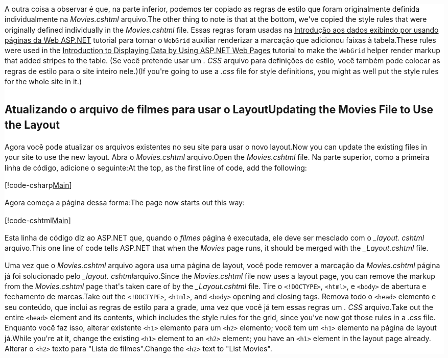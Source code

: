 <span data-ttu-id="17f8f-160">A outra coisa a observar é que, na parte inferior, podemos ter copiado as regras de estilo que foram originalmente definida individualmente na *Movies.cshtml* arquivo.</span><span class="sxs-lookup"><span data-stu-id="17f8f-160">The other thing to note is that at the bottom, we've copied the style rules that were originally defined individually in the *Movies.cshtml* file.</span></span> <span data-ttu-id="17f8f-161">Essas regras foram usadas na [Introdução aos dados exibindo por usando páginas da Web ASP.NET](https://go.microsoft.com/fwlink/?LinkId=251580) tutorial para tornar o `WebGrid` auxiliar renderizar a marcação que adicionou faixas à tabela.</span><span class="sxs-lookup"><span data-stu-id="17f8f-161">These rules were used in the [Introduction to Displaying Data by Using ASP.NET Web Pages](https://go.microsoft.com/fwlink/?LinkId=251580) tutorial to make the `WebGrid` helper render markup that added stripes to the table.</span></span> <span data-ttu-id="17f8f-162">(Se você pretende usar um *. CSS* arquivo para definições de estilo, você também pode colocar as regras de estilo para o site inteiro nele.)</span><span class="sxs-lookup"><span data-stu-id="17f8f-162">(If you're going to use a *.css* file for style definitions, you might as well put the style rules for the whole site in it.)</span></span>

## <a name="updating-the-movies-file-to-use-the-layout"></a><span data-ttu-id="17f8f-163">Atualizando o arquivo de filmes para usar o Layout</span><span class="sxs-lookup"><span data-stu-id="17f8f-163">Updating the Movies File to Use the Layout</span></span>

<span data-ttu-id="17f8f-164">Agora você pode atualizar os arquivos existentes no seu site para usar o novo layout.</span><span class="sxs-lookup"><span data-stu-id="17f8f-164">Now you can update the existing files in your site to use the new layout.</span></span> <span data-ttu-id="17f8f-165">Abra o *Movies.cshtml* arquivo.</span><span class="sxs-lookup"><span data-stu-id="17f8f-165">Open the *Movies.cshtml* file.</span></span> <span data-ttu-id="17f8f-166">Na parte superior, como a primeira linha de código, adicione o seguinte:</span><span class="sxs-lookup"><span data-stu-id="17f8f-166">At the top, as the first line of code, add the following:</span></span>

[!code-csharp[Main](layouts/samples/sample3.cs)]

<span data-ttu-id="17f8f-167">Agora começa a página dessa forma:</span><span class="sxs-lookup"><span data-stu-id="17f8f-167">The page now starts out this way:</span></span>

[!code-cshtml[Main](layouts/samples/sample4.cshtml?highlight=2)]

<span data-ttu-id="17f8f-168">Esta linha de código diz ao ASP.NET que, quando o *filmes* página é executada, ele deve ser mesclado com o  *\_layout. cshtml* arquivo.</span><span class="sxs-lookup"><span data-stu-id="17f8f-168">This one line of code tells ASP.NET that when the *Movies* page runs, it should be merged with the *\_Layout.cshtml* file.</span></span>

<span data-ttu-id="17f8f-169">Uma vez que o *Movies.cshtml* arquivo agora usa uma página de layout, você pode remover a marcação da *Movies.cshtml* página já foi solucionado pelo  *\_layout. cshtml*arquivo.</span><span class="sxs-lookup"><span data-stu-id="17f8f-169">Since the *Movies.cshtml* file now uses a layout page, you can remove the markup from the *Movies.cshtml* page that's taken care of by the *\_Layout.cshtml* file.</span></span> <span data-ttu-id="17f8f-170">Tire o `<!DOCTYPE>`, `<html>`, e `<body>` de abertura e fechamento de marcas.</span><span class="sxs-lookup"><span data-stu-id="17f8f-170">Take out the `<!DOCTYPE>`, `<html>`, and `<body>` opening and closing tags.</span></span> <span data-ttu-id="17f8f-171">Remova todo o `<head>` elemento e seu conteúdo, que inclui as regras de estilo para a grade, uma vez que você já tem essas regras um *. CSS* arquivo.</span><span class="sxs-lookup"><span data-stu-id="17f8f-171">Take out the entire `<head>` element and its contents, which includes the style rules for the grid, since you've now got those rules in a *.css* file.</span></span> <span data-ttu-id="17f8f-172">Enquanto você faz isso, alterar existente `<h1>` elemento para um `<h2>` elemento; você tem um `<h1>` elemento na página de layout já.</span><span class="sxs-lookup"><span data-stu-id="17f8f-172">While you're at it, change the existing `<h1>` element to an `<h2>` element; you have an `<h1>` element in the layout page already.</span></span> <span data-ttu-id="17f8f-173">Alterar o `<h2>` texto para "Lista de filmes".</span><span class="sxs-lookup"><span data-stu-id="17f8f-173">Change the `<h2>` text to "List Movies".</span></span>
